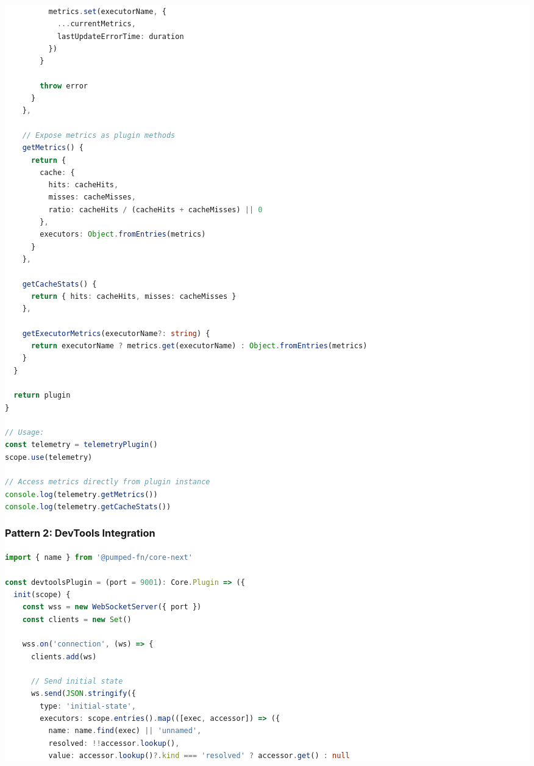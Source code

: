 ```typescript
          metrics.set(executorName, {
            ...currentMetrics,
            lastUpdateErrorTime: duration
          })
        }

        throw error
      }
    },

    // Expose metrics as plugin methods
    getMetrics() {
      return {
        cache: {
          hits: cacheHits,
          misses: cacheMisses,
          ratio: cacheHits / (cacheHits + cacheMisses) || 0
        },
        executors: Object.fromEntries(metrics)
      }
    },

    getCacheStats() {
      return { hits: cacheHits, misses: cacheMisses }
    },

    getExecutorMetrics(executorName?: string) {
      return executorName ? metrics.get(executorName) : Object.fromEntries(metrics)
    }
  }

  return plugin
}

// Usage:
const telemetry = telemetryPlugin()
scope.use(telemetry)

// Access metrics directly from plugin instance
console.log(telemetry.getMetrics())
console.log(telemetry.getCacheStats())
```

### Pattern 2: DevTools Integration

```typescript
import { name } from '@pumped-fn/core-next'

const devtoolsPlugin = (port = 9001): Core.Plugin => ({
  init(scope) {
    const wss = new WebSocketServer({ port })
    const clients = new Set()

    wss.on('connection', (ws) => {
      clients.add(ws)

      // Send initial state
      ws.send(JSON.stringify({
        type: 'initial-state',
        executors: scope.entries().map(([exec, accessor]) => ({
          name: name.find(exec) || 'unnamed',
          resolved: !!accessor.lookup(),
          value: accessor.lookup()?.kind === 'resolved' ? accessor.get() : null
```